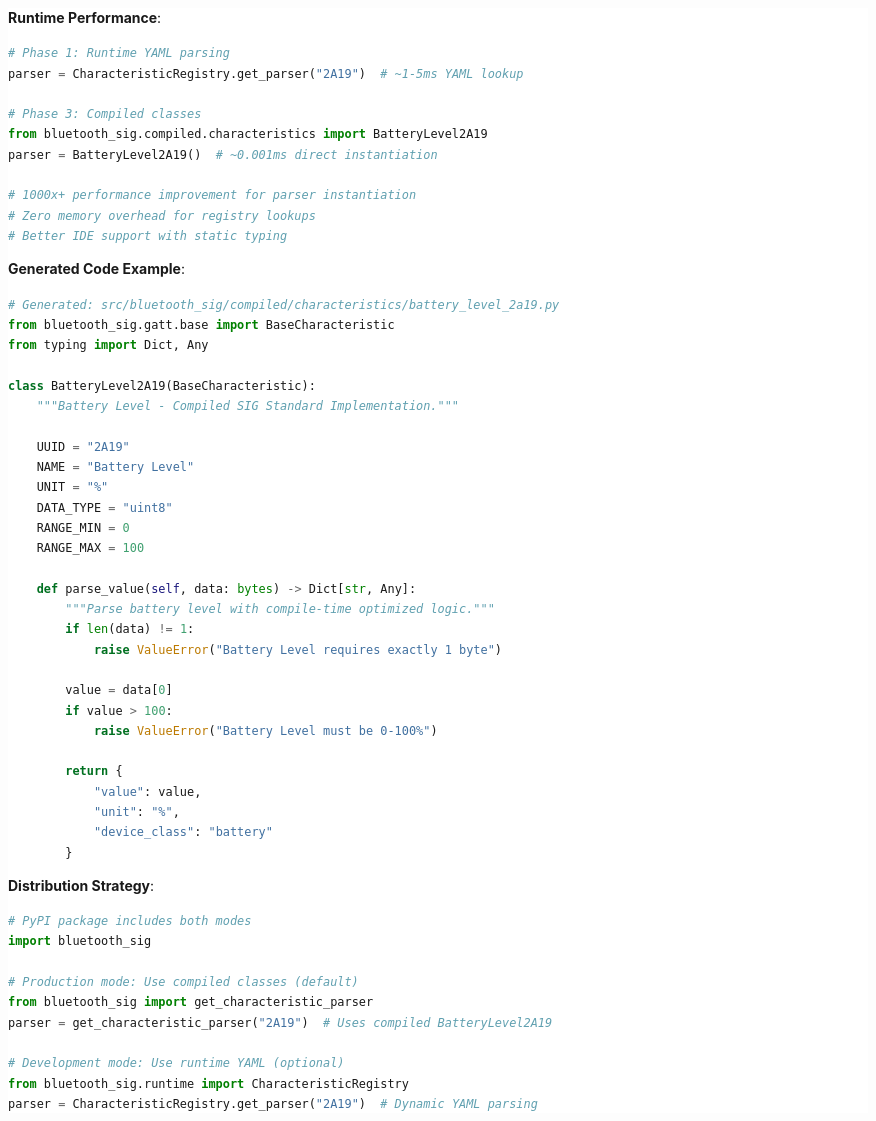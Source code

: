 **Runtime Performance**:
```python
# Phase 1: Runtime YAML parsing
parser = CharacteristicRegistry.get_parser("2A19")  # ~1-5ms YAML lookup

# Phase 3: Compiled classes
from bluetooth_sig.compiled.characteristics import BatteryLevel2A19
parser = BatteryLevel2A19()  # ~0.001ms direct instantiation

# 1000x+ performance improvement for parser instantiation
# Zero memory overhead for registry lookups
# Better IDE support with static typing
```

**Generated Code Example**:
```python
# Generated: src/bluetooth_sig/compiled/characteristics/battery_level_2a19.py
from bluetooth_sig.gatt.base import BaseCharacteristic
from typing import Dict, Any

class BatteryLevel2A19(BaseCharacteristic):
    """Battery Level - Compiled SIG Standard Implementation."""

    UUID = "2A19"
    NAME = "Battery Level"
    UNIT = "%"
    DATA_TYPE = "uint8"
    RANGE_MIN = 0
    RANGE_MAX = 100

    def parse_value(self, data: bytes) -> Dict[str, Any]:
        """Parse battery level with compile-time optimized logic."""
        if len(data) != 1:
            raise ValueError("Battery Level requires exactly 1 byte")

        value = data[0]
        if value > 100:
            raise ValueError("Battery Level must be 0-100%")

        return {
            "value": value,
            "unit": "%",
            "device_class": "battery"
        }
```

**Distribution Strategy**:
```python
# PyPI package includes both modes
import bluetooth_sig

# Production mode: Use compiled classes (default)
from bluetooth_sig import get_characteristic_parser
parser = get_characteristic_parser("2A19")  # Uses compiled BatteryLevel2A19

# Development mode: Use runtime YAML (optional)
from bluetooth_sig.runtime import CharacteristicRegistry
parser = CharacteristicRegistry.get_parser("2A19")  # Dynamic YAML parsing
```
